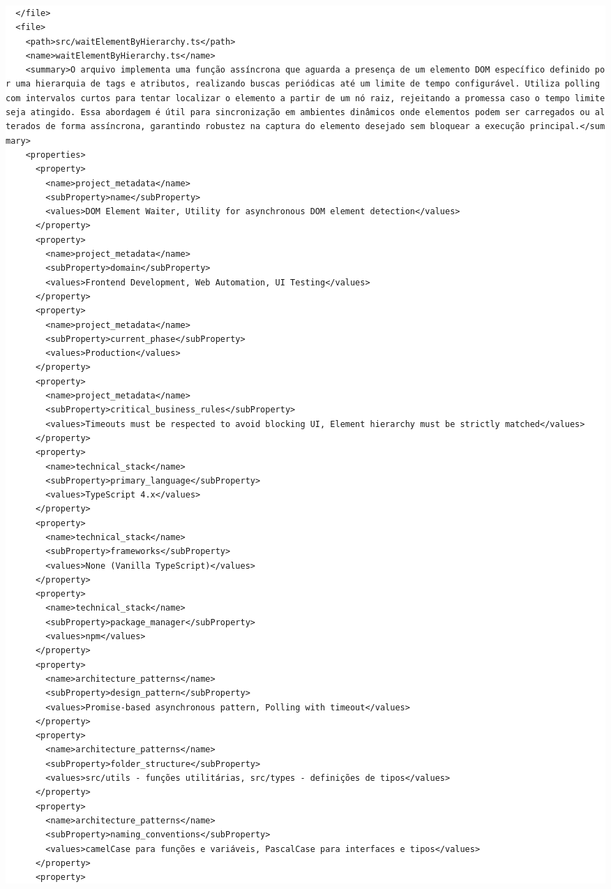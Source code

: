       </file>
      <file>
        <path>src/waitElementByHierarchy.ts</path>
        <name>waitElementByHierarchy.ts</name>
        <summary>O arquivo implementa uma função assíncrona que aguarda a presença de um elemento DOM específico definido por uma hierarquia de tags e atributos, realizando buscas periódicas até um limite de tempo configurável. Utiliza polling com intervalos curtos para tentar localizar o elemento a partir de um nó raiz, rejeitando a promessa caso o tempo limite seja atingido. Essa abordagem é útil para sincronização em ambientes dinâmicos onde elementos podem ser carregados ou alterados de forma assíncrona, garantindo robustez na captura do elemento desejado sem bloquear a execução principal.</summary>
        <properties>
          <property>
            <name>project_metadata</name>
            <subProperty>name</subProperty>
            <values>DOM Element Waiter, Utility for asynchronous DOM element detection</values>
          </property>
          <property>
            <name>project_metadata</name>
            <subProperty>domain</subProperty>
            <values>Frontend Development, Web Automation, UI Testing</values>
          </property>
          <property>
            <name>project_metadata</name>
            <subProperty>current_phase</subProperty>
            <values>Production</values>
          </property>
          <property>
            <name>project_metadata</name>
            <subProperty>critical_business_rules</subProperty>
            <values>Timeouts must be respected to avoid blocking UI, Element hierarchy must be strictly matched</values>
          </property>
          <property>
            <name>technical_stack</name>
            <subProperty>primary_language</subProperty>
            <values>TypeScript 4.x</values>
          </property>
          <property>
            <name>technical_stack</name>
            <subProperty>frameworks</subProperty>
            <values>None (Vanilla TypeScript)</values>
          </property>
          <property>
            <name>technical_stack</name>
            <subProperty>package_manager</subProperty>
            <values>npm</values>
          </property>
          <property>
            <name>architecture_patterns</name>
            <subProperty>design_pattern</subProperty>
            <values>Promise-based asynchronous pattern, Polling with timeout</values>
          </property>
          <property>
            <name>architecture_patterns</name>
            <subProperty>folder_structure</subProperty>
            <values>src/utils - funções utilitárias, src/types - definições de tipos</values>
          </property>
          <property>
            <name>architecture_patterns</name>
            <subProperty>naming_conventions</subProperty>
            <values>camelCase para funções e variáveis, PascalCase para interfaces e tipos</values>
          </property>
          <property>